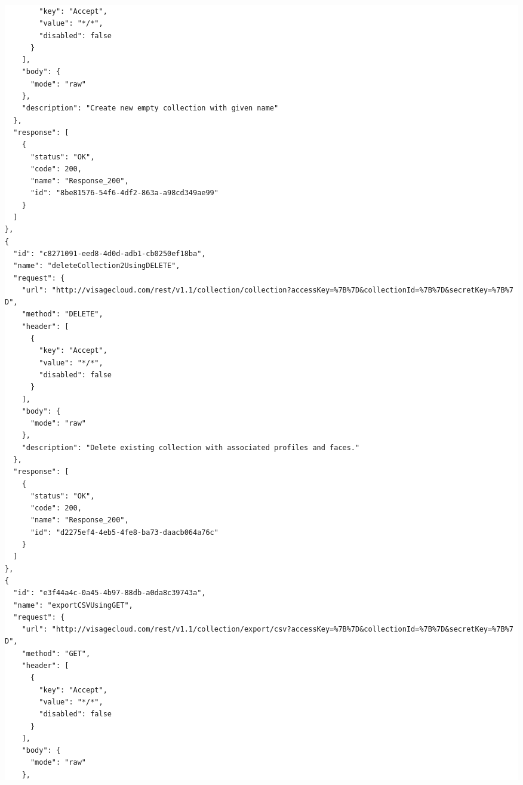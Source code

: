             "key": "Accept",
            "value": "*/*",
            "disabled": false
          }
        ],
        "body": {
          "mode": "raw"
        },
        "description": "Create new empty collection with given name"
      },
      "response": [
        {
          "status": "OK",
          "code": 200,
          "name": "Response_200",
          "id": "8be81576-54f6-4df2-863a-a98cd349ae99"
        }
      ]
    },
    {
      "id": "c8271091-eed8-4d0d-adb1-cb0250ef18ba",
      "name": "deleteCollection2UsingDELETE",
      "request": {
        "url": "http://visagecloud.com/rest/v1.1/collection/collection?accessKey=%7B%7D&collectionId=%7B%7D&secretKey=%7B%7D",
        "method": "DELETE",
        "header": [
          {
            "key": "Accept",
            "value": "*/*",
            "disabled": false
          }
        ],
        "body": {
          "mode": "raw"
        },
        "description": "Delete existing collection with associated profiles and faces."
      },
      "response": [
        {
          "status": "OK",
          "code": 200,
          "name": "Response_200",
          "id": "d2275ef4-4eb5-4fe8-ba73-daacb064a76c"
        }
      ]
    },
    {
      "id": "e3f44a4c-0a45-4b97-88db-a0da8c39743a",
      "name": "exportCSVUsingGET",
      "request": {
        "url": "http://visagecloud.com/rest/v1.1/collection/export/csv?accessKey=%7B%7D&collectionId=%7B%7D&secretKey=%7B%7D",
        "method": "GET",
        "header": [
          {
            "key": "Accept",
            "value": "*/*",
            "disabled": false
          }
        ],
        "body": {
          "mode": "raw"
        },